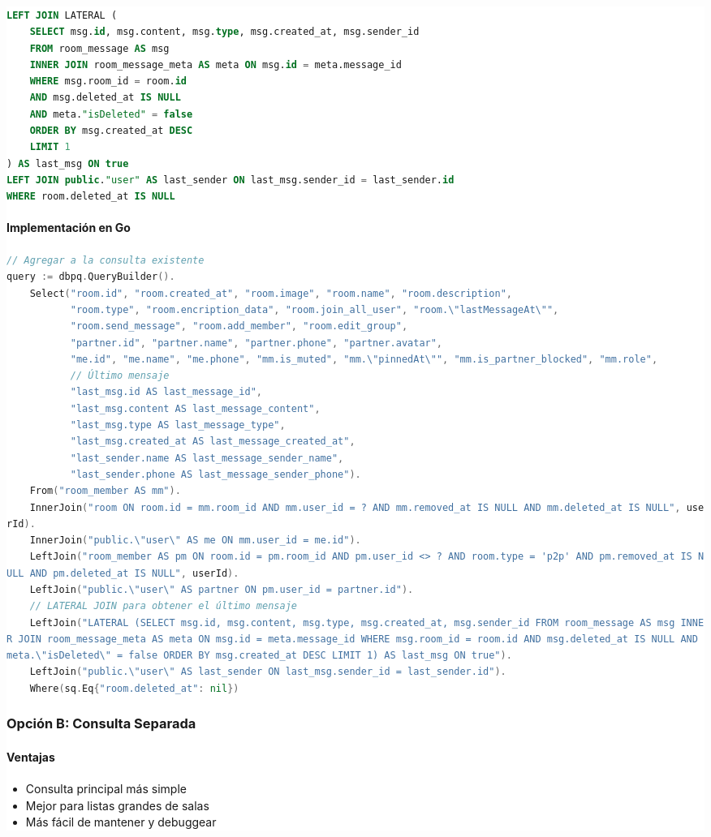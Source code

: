 ```sql
LEFT JOIN LATERAL (
    SELECT msg.id, msg.content, msg.type, msg.created_at, msg.sender_id
    FROM room_message AS msg
    INNER JOIN room_message_meta AS meta ON msg.id = meta.message_id
    WHERE msg.room_id = room.id 
    AND msg.deleted_at IS NULL 
    AND meta."isDeleted" = false
    ORDER BY msg.created_at DESC
    LIMIT 1
) AS last_msg ON true
LEFT JOIN public."user" AS last_sender ON last_msg.sender_id = last_sender.id
WHERE room.deleted_at IS NULL
```

#### Implementación en Go
```go
// Agregar a la consulta existente
query := dbpq.QueryBuilder().
    Select("room.id", "room.created_at", "room.image", "room.name", "room.description", 
           "room.type", "room.encription_data", "room.join_all_user", "room.\"lastMessageAt\"",
           "room.send_message", "room.add_member", "room.edit_group",
           "partner.id", "partner.name", "partner.phone", "partner.avatar",
           "me.id", "me.name", "me.phone", "mm.is_muted", "mm.\"pinnedAt\"", "mm.is_partner_blocked", "mm.role",
           // Último mensaje
           "last_msg.id AS last_message_id",
           "last_msg.content AS last_message_content",
           "last_msg.type AS last_message_type",
           "last_msg.created_at AS last_message_created_at",
           "last_sender.name AS last_message_sender_name",
           "last_sender.phone AS last_message_sender_phone").
    From("room_member AS mm").
    InnerJoin("room ON room.id = mm.room_id AND mm.user_id = ? AND mm.removed_at IS NULL AND mm.deleted_at IS NULL", userId).
    InnerJoin("public.\"user\" AS me ON mm.user_id = me.id").
    LeftJoin("room_member AS pm ON room.id = pm.room_id AND pm.user_id <> ? AND room.type = 'p2p' AND pm.removed_at IS NULL AND pm.deleted_at IS NULL", userId).
    LeftJoin("public.\"user\" AS partner ON pm.user_id = partner.id").
    // LATERAL JOIN para obtener el último mensaje
    LeftJoin("LATERAL (SELECT msg.id, msg.content, msg.type, msg.created_at, msg.sender_id FROM room_message AS msg INNER JOIN room_message_meta AS meta ON msg.id = meta.message_id WHERE msg.room_id = room.id AND msg.deleted_at IS NULL AND meta.\"isDeleted\" = false ORDER BY msg.created_at DESC LIMIT 1) AS last_msg ON true").
    LeftJoin("public.\"user\" AS last_sender ON last_msg.sender_id = last_sender.id").
    Where(sq.Eq{"room.deleted_at": nil})
```

### Opción B: Consulta Separada

#### Ventajas
- Consulta principal más simple
- Mejor para listas grandes de salas
- Más fácil de mantener y debuggear
